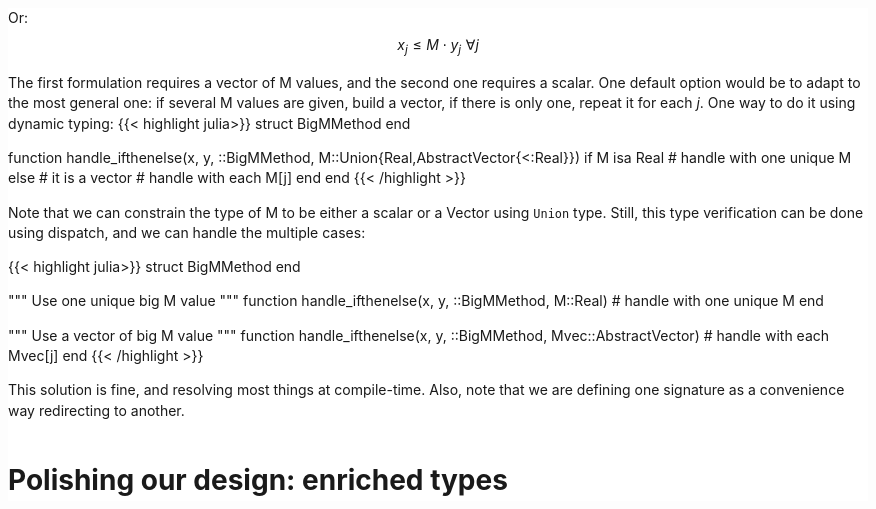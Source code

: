 Or:
$$ x_j \leq M \cdot y_j\,\, \forall j $$

The first formulation requires a vector of M values, and the second one
requires a scalar. One default option would be to adapt to the most general one:
if several M values are given, build a vector, if there is only one, repeat it
for each $j$. One way to do it using dynamic typing:
{{< highlight julia>}}
struct BigMMethod end

function handle_ifthenelse(x, y, ::BigMMethod, M::Union{Real,AbstractVector{<:Real}})
    if M isa Real
        # handle with one unique M
    else
        # it is a vector
        # handle with each M[j]
    end
end
{{< /highlight >}}

Note that we can constrain the type of M to be either a scalar or a Vector
using `Union` type. Still, this type verification can be done using dispatch,
and we can handle the multiple cases:

{{< highlight julia>}}
struct BigMMethod end

"""
Use one unique big M value
"""
function handle_ifthenelse(x, y, ::BigMMethod, M::Real)
    # handle with one unique M
end

"""
Use a vector of big M value
"""
function handle_ifthenelse(x, y, ::BigMMethod, Mvec::AbstractVector)
    # handle with each Mvec[j]
end
{{< /highlight >}}

This solution is fine, and resolving most things at compile-time.
Also, note that we are defining one signature as a convenience way redirecting
to another.

# Polishing our design: enriched types
